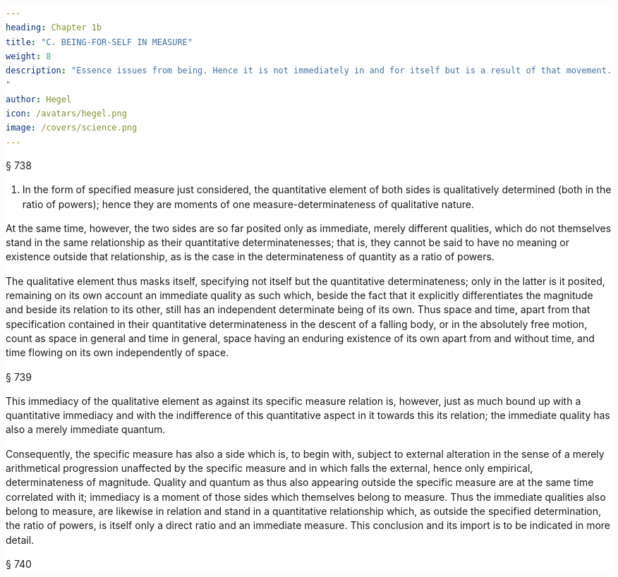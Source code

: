 ```yaml
---
heading: Chapter 1b
title: "C. BEING-FOR-SELF IN MEASURE"
weight: 8
description: "Essence issues from being. Hence it is not immediately in and for itself but is a result of that movement. "
author: Hegel
icon: /avatars/hegel.png
image: /covers/science.png
---
```




§ 738

1. In the form of specified measure just considered, the quantitative element of both sides is qualitatively determined (both in the ratio of powers); hence they are moments of one measure-determinateness of qualitative nature. 

At the same time, however, the two sides are so far posited only as immediate, merely different qualities, which do not themselves stand in the same relationship as their quantitative determinatenesses; that is, they cannot be said to have no meaning or existence outside that relationship, as is the case in the determinateness of quantity as a ratio of powers. 

The qualitative element thus masks itself, specifying not itself but the quantitative determinateness; only in the latter is it posited, remaining on its own account an immediate quality as such which, beside the fact that it explicitly differentiates the magnitude and beside its relation to its other, still has an independent determinate being of its own. Thus space and time, apart from that specification contained in their quantitative determinateness in the descent of a falling body, or in the absolutely free motion, count as space in general and time in general, space having an enduring existence of its own apart from and without time, and time flowing on its own independently of space.


§ 739

This immediacy of the qualitative element as against its specific measure relation is, however, just as much bound up with a quantitative immediacy and with the indifference of this quantitative aspect in it towards this its relation; the immediate quality has also a merely immediate quantum. 

Consequently, the specific measure has also a side which is, to begin with, subject to external alteration in the sense of a merely arithmetical progression unaffected by the specific measure and in which falls the external, hence only empirical, determinateness of magnitude. Quality and quantum as thus also appearing outside the specific measure are at the same time correlated with it; immediacy is a moment of those sides which themselves belong to measure. Thus the immediate qualities also belong to measure, are likewise in relation and stand in a quantitative relationship which, as outside the specified determination, the ratio of powers, is itself only a direct ratio and an immediate measure. This conclusion and its import is to be indicated in more detail.

§ 740
